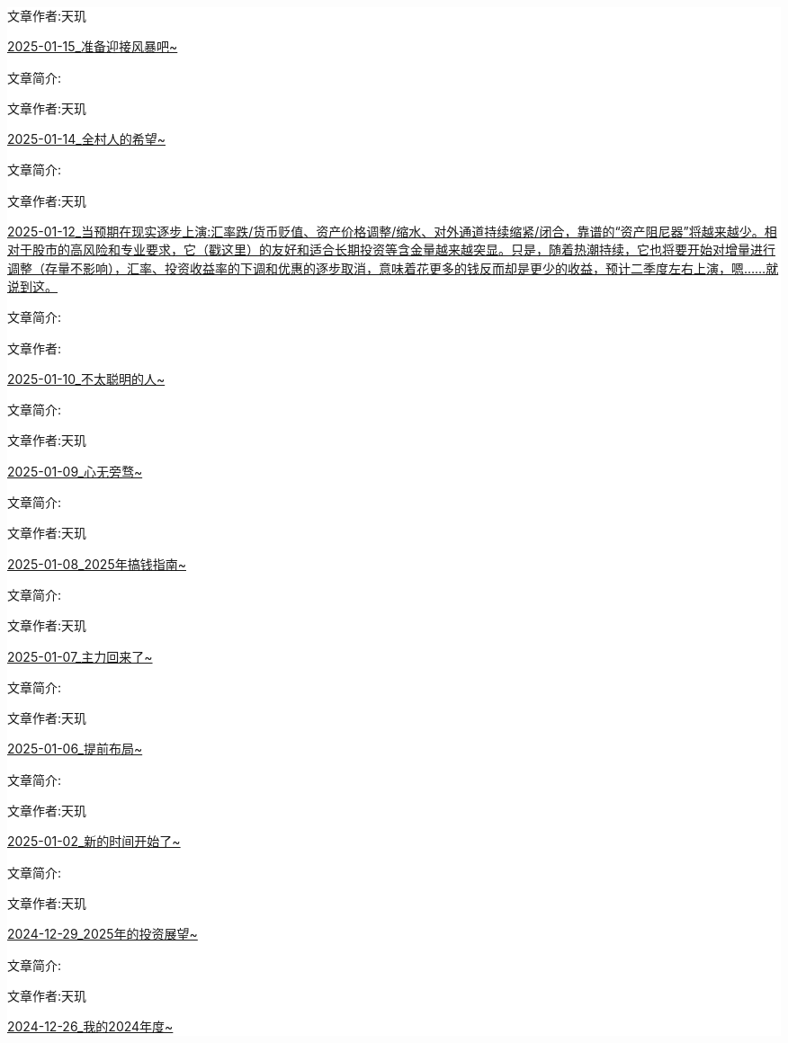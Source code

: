 文章作者:天玑

[2025-01-15_准备迎接风暴吧~](https://mp.weixin.qq.com/s/VOUePniT9pkaE-1EKGv_Zw)

文章简介:

文章作者:天玑

[2025-01-14_全村人的希望~](https://mp.weixin.qq.com/s/OlLDRtdUS_faQuObZ98nUg)

文章简介:

文章作者:天玑

[2025-01-12_当预期在现实逐步上演:汇率跌/货币贬值、资产价格调整/缩水、对外通道持续缩紧/闭合，靠谱的“资产阻尼器”将越来越少。相对于股市的高风险和专业要求，它（戳这里）的友好和适合长期投资等含金量越来越突显。只是，随着热潮持续，它也将要开始对增量进行调整（存量不影响），汇率、投资收益率的下调和优惠的逐步取消，意味着花更多的钱反而却是更少的收益，预计二季度左右上演，嗯……就说到这。](https://mp.weixin.qq.com/s/bLZZhWEcshJw4kdrYyqjOQ)

文章简介:

文章作者:

[2025-01-10_不太聪明的人~](https://mp.weixin.qq.com/s/1PERoL7hmGKe-8HKAQPBEQ)

文章简介:

文章作者:天玑

[2025-01-09_心无旁骛~](https://mp.weixin.qq.com/s/iJomNWAT-eSLAVUAyH3rUA)

文章简介:

文章作者:天玑

[2025-01-08_2025年搞钱指南~](https://mp.weixin.qq.com/s/_T92bjMMJ3s-WslHelOpGQ)

文章简介:

文章作者:天玑

[2025-01-07_主力回来了~](https://mp.weixin.qq.com/s/AT5dEZGxiLJ7JbFVVWb6ww)

文章简介:

文章作者:天玑

[2025-01-06_提前布局~](https://mp.weixin.qq.com/s/3aScQzc0aP6hS6kg7UPkDg)

文章简介:

文章作者:天玑

[2025-01-02_新的时间开始了~](https://mp.weixin.qq.com/s/7QlNUqsL2QEmVUPkQuX8Eg)

文章简介:

文章作者:天玑

[2024-12-29_2025年的投资展望~](https://mp.weixin.qq.com/s/XcCfFjkI-RWytMSW8K-GNA)

文章简介:

文章作者:天玑

[2024-12-26_我的2024年度~](https://mp.weixin.qq.com/s/haYmHIA5ATD9u_51ll-N4Q)
